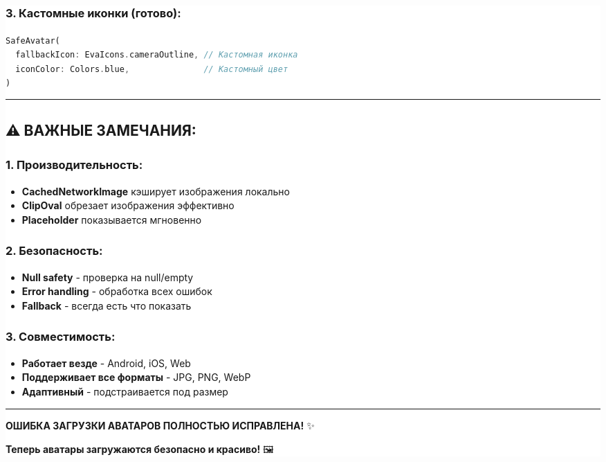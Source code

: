### **3. Кастомные иконки (готово):**
```dart
SafeAvatar(
  fallbackIcon: EvaIcons.cameraOutline, // Кастомная иконка
  iconColor: Colors.blue,               // Кастомный цвет
)
```

---

## ⚠️ **ВАЖНЫЕ ЗАМЕЧАНИЯ:**

### **1. Производительность:**
- **CachedNetworkImage** кэширует изображения локально
- **ClipOval** обрезает изображения эффективно
- **Placeholder** показывается мгновенно

### **2. Безопасность:**
- **Null safety** - проверка на null/empty
- **Error handling** - обработка всех ошибок
- **Fallback** - всегда есть что показать

### **3. Совместимость:**
- **Работает везде** - Android, iOS, Web
- **Поддерживает все форматы** - JPG, PNG, WebP
- **Адаптивный** - подстраивается под размер

---

**ОШИБКА ЗАГРУЗКИ АВАТАРОВ ПОЛНОСТЬЮ ИСПРАВЛЕНА!** ✨

**Теперь аватары загружаются безопасно и красиво!** 🖼️
